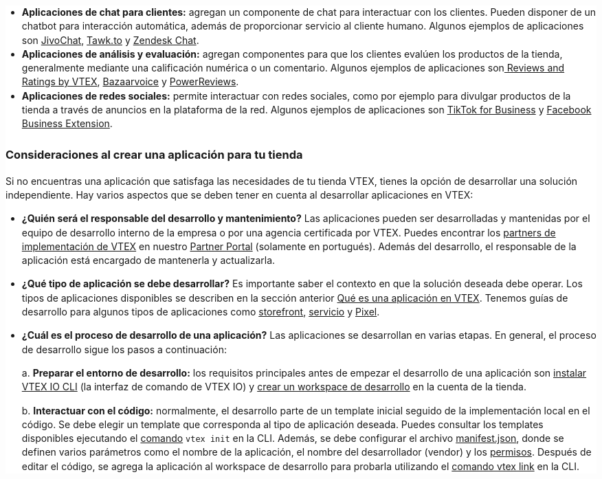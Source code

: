 - **Aplicaciones de chat para clientes:** agregan un componente de chat para interactuar con los clientes. Pueden disponer de un chatbot para interacción automática, además de proporcionar servicio al cliente humano. Algunos ejemplos de aplicaciones son [JivoChat](https://developers.vtex.com/docs/apps/vtex.jivochat), [Tawk.to](https://developers.vtex.com/docs/apps/vtex.tawk-to) y [Zendesk Chat](https://developers.vtex.com/docs/apps/vtex.zendesk-chat).
- **Aplicaciones de análisis y evaluación:** agregan componentes para que los clientes evalúen los productos de la tienda, generalmente mediante una calificación numérica o un comentario. Algunos ejemplos de aplicaciones son[ Reviews and Ratings by VTEX](https://developers.vtex.com/docs/apps/vtex.reviews-and-ratings), [Bazaarvoice](https://developers.vtex.com/docs/apps/vtex.bazaarvoice) y [PowerReviews](https://developers.vtex.com/docs/apps/vtex.powerreviews).
- **Aplicaciones de redes sociales:** permite interactuar con redes sociales, como por ejemplo para divulgar productos de la tienda a través de anuncios en la plataforma de la red. Algunos ejemplos de aplicaciones son [TikTok for Business](https://developers.vtex.com/docs/apps/vtexbr.tiktok-tbp) y [Facebook Business Extension](https://developers.vtex.com/docs/apps/vtex.facebook-fbe).

### Consideraciones al crear una aplicación para tu tienda

Si no encuentras una aplicación que satisfaga las necesidades de tu tienda VTEX, tienes la opción de desarrollar una solución independiente. Hay varios aspectos que se deben tener en cuenta al desarrollar aplicaciones en VTEX:

- **¿Quién será el responsable del desarrollo y mantenimiento?** Las aplicaciones pueden ser desarrolladas y mantenidas por el equipo de desarrollo interno de la empresa o por una agencia certificada por VTEX. Puedes encontrar los [partners de implementación de VTEX](https://help.vtex.com/es/tracks/serie-de-la-tienda-vtex--eSDNk26pdvemF3XKM0nK9/4yPqZQyj0t675QpcG7H6yl#partners-de-implementacion) en nuestro [Partner Portal](https://partnerportal.vtex.com/) (solamente en portugués). Además del desarrollo, el responsable de la aplicación está encargado de mantenerla y actualizarla.
- **¿Qué tipo de aplicación se debe desarrollar?** Es importante saber el contexto en que la solución deseada debe operar. Los tipos de aplicaciones disponibles se describen en la sección anterior [Qué es una aplicación en VTEX](#que-es-una-aplicacion-en-vtex). Tenemos guías de desarrollo para algunos tipos de aplicaciones como [storefront](https://developers.vtex.com/docs/guides/vtex-io-documentation-1-developing-storefront-apps-using-react-and-vtex-io), [servicio](https://developers.vtex.com/docs/guides/vtex-io-documentation-developing-service-configuration-apps) y [Pixel](https://developers.vtex.com/docs/guides/vtex-io-documentation-1-developnativeintegrationswithpixelapps).
- **¿Cuál es el proceso de desarrollo de una aplicación?** Las aplicaciones se desarrollan en varias etapas. En general, el proceso de desarrollo sigue los pasos a continuación:

  a. **Preparar el entorno de desarrollo:** los requisitos principales antes de empezar el desarrollo de una aplicación son [instalar VTEX IO CLI](https://developers.vtex.com/docs/guides/vtex-io-documentation-vtex-io-cli-install) (la interfaz de comando de VTEX IO) y [crear un workspace de desarrollo](https://developers.vtex.com/docs/guides/vtex-io-documentation-creating-a-development-workspace) en la cuenta de la tienda.

  b. **Interactuar con el código:** normalmente, el desarrollo parte de un template inicial seguido de la implementación local en el código. Se debe elegir un template que corresponda al tipo de aplicación deseada. Puedes consultar los templates disponibles ejecutando el [comando](https://developers.vtex.com/docs/guides/vtex-io-documentation-vtex-io-cli-command-reference) `vtex init` en la CLI. Además, se debe configurar el archivo [manifest.json](https://developers.vtex.com/docs/guides/vtex-io-documentation-manifest), donde se definen varios parámetros como el nombre de la aplicación, el nombre del desarrollador (vendor) y los [permisos](https://developers.vtex.com/docs/guides/vtex-io-documentation-policies). Después de editar el código, se agrega la aplicación al workspace de desarrollo para probarla utilizando el [comando vtex link](https://developers.vtex.com/docs/guides/vtex-io-documentation-linking-an-app) en la CLI.
